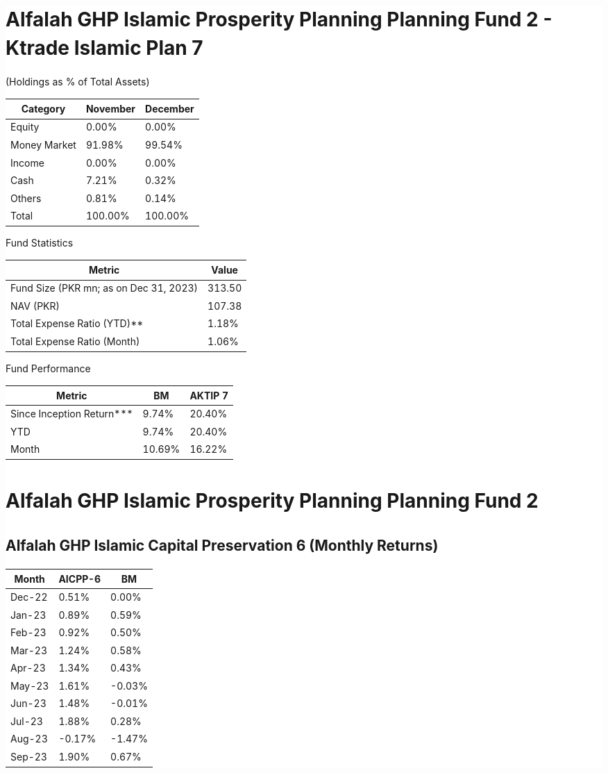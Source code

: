 # Alfalah GHP Islamic Prosperity Planning Planning Fund 2 - Ktrade Islamic Plan 7

(Holdings as % of Total Assets)

| Category     | November | December |
| ------------ | -------- | -------- |
| Equity       | 0.00%    | 0.00%    |
| Money Market | 91.98%   | 99.54%   |
| Income       | 0.00%    | 0.00%    |
| Cash         | 7.21%    | 0.32%    |
| Others       | 0.81%    | 0.14%    |
| Total        | 100.00%  | 100.00%  |

Fund Statistics

| Metric                                 | Value  |
| -------------------------------------- | ------ |
| Fund Size (PKR mn; as on Dec 31, 2023) | 313.50 |
| NAV (PKR)                              | 107.38 |
| Total Expense Ratio (YTD)\*\*          | 1.18%  |
| Total Expense Ratio (Month)            | 1.06%  |

Fund Performance

| Metric                       | BM     | AKTIP 7 |
| ---------------------------- | ------ | ------- |
| Since Inception Return\*\*\* | 9.74%  | 20.40%  |
| YTD                          | 9.74%  | 20.40%  |
| Month                        | 10.69% | 16.22%  |

# Alfalah GHP Islamic Prosperity Planning Planning Fund 2

## Alfalah GHP Islamic Capital Preservation 6 (Monthly Returns)

| Month  | AICPP-6 | BM     |
| ------ | ------- | ------ |
| Dec-22 | 0.51%   | 0.00%  |
| Jan-23 | 0.89%   | 0.59%  |
| Feb-23 | 0.92%   | 0.50%  |
| Mar-23 | 1.24%   | 0.58%  |
| Apr-23 | 1.34%   | 0.43%  |
| May-23 | 1.61%   | -0.03% |
| Jun-23 | 1.48%   | -0.01% |
| Jul-23 | 1.88%   | 0.28%  |
| Aug-23 | -0.17%  | -1.47% |
| Sep-23 | 1.90%   | 0.67%  |